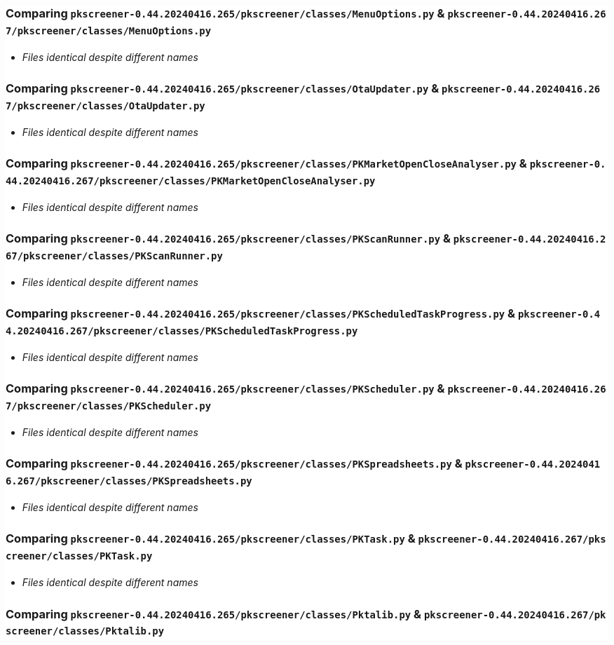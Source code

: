 ### Comparing `pkscreener-0.44.20240416.265/pkscreener/classes/MenuOptions.py` & `pkscreener-0.44.20240416.267/pkscreener/classes/MenuOptions.py`

 * *Files identical despite different names*

### Comparing `pkscreener-0.44.20240416.265/pkscreener/classes/OtaUpdater.py` & `pkscreener-0.44.20240416.267/pkscreener/classes/OtaUpdater.py`

 * *Files identical despite different names*

### Comparing `pkscreener-0.44.20240416.265/pkscreener/classes/PKMarketOpenCloseAnalyser.py` & `pkscreener-0.44.20240416.267/pkscreener/classes/PKMarketOpenCloseAnalyser.py`

 * *Files identical despite different names*

### Comparing `pkscreener-0.44.20240416.265/pkscreener/classes/PKScanRunner.py` & `pkscreener-0.44.20240416.267/pkscreener/classes/PKScanRunner.py`

 * *Files identical despite different names*

### Comparing `pkscreener-0.44.20240416.265/pkscreener/classes/PKScheduledTaskProgress.py` & `pkscreener-0.44.20240416.267/pkscreener/classes/PKScheduledTaskProgress.py`

 * *Files identical despite different names*

### Comparing `pkscreener-0.44.20240416.265/pkscreener/classes/PKScheduler.py` & `pkscreener-0.44.20240416.267/pkscreener/classes/PKScheduler.py`

 * *Files identical despite different names*

### Comparing `pkscreener-0.44.20240416.265/pkscreener/classes/PKSpreadsheets.py` & `pkscreener-0.44.20240416.267/pkscreener/classes/PKSpreadsheets.py`

 * *Files identical despite different names*

### Comparing `pkscreener-0.44.20240416.265/pkscreener/classes/PKTask.py` & `pkscreener-0.44.20240416.267/pkscreener/classes/PKTask.py`

 * *Files identical despite different names*

### Comparing `pkscreener-0.44.20240416.265/pkscreener/classes/Pktalib.py` & `pkscreener-0.44.20240416.267/pkscreener/classes/Pktalib.py`
